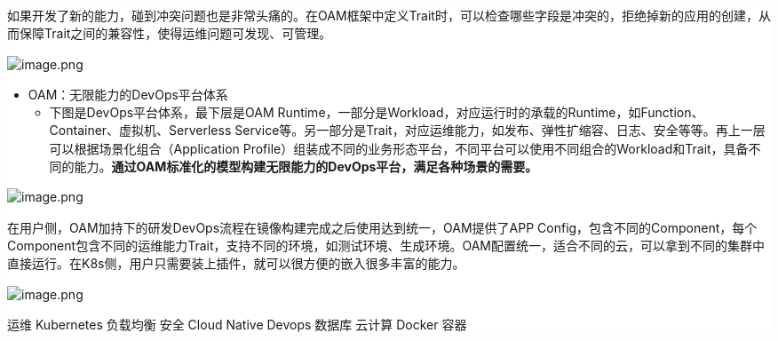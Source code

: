 如果开发了新的能力，碰到冲突问题也是非常头痛的。在OAM框架中定义Trait时，可以检查哪些字段是冲突的，拒绝掉新的应用的创建，从而保障Trait之间的兼容性，使得运维问题可发现、可管理。

![image.png](https://ucc.alicdn.com/pic/developer-ecology/38981f7f382541b5a7bc19dacca67d51.png)

- OAM：无限能力的DevOps平台体系
  - 下图是DevOps平台体系，最下层是OAM Runtime，一部分是Workload，对应运行时的承载的Runtime，如Function、Container、虚拟机、Serverless Service等。另一部分是Trait，对应运维能力，如发布、弹性扩缩容、日志、安全等等。再上一层可以根据场景化组合（Application Profile）组装成不同的业务形态平台，不同平台可以使用不同组合的Workload和Trait，具备不同的能力。**通过OAM标准化的模型构建无限能力的DevOps平台，满足各种场景的需要。**

![image.png](https://ucc.alicdn.com/pic/developer-ecology/d2ed7043498e4499a1cd08e33cda2497.png)

在用户侧，OAM加持下的研发DevOps流程在镜像构建完成之后使用达到统一，OAM提供了APP Config，包含不同的Component，每个Component包含不同的运维能力Trait，支持不同的环境，如测试环境、生成环境。OAM配置统一，适合不同的云，可以拿到不同的集群中直接运行。在K8s侧，用户只需要装上插件，就可以很方便的嵌入很多丰富的能力。

![image.png](https://ucc.alicdn.com/pic/developer-ecology/718ef8859c7e4a4498378a2b60f860cc.png)

运维 Kubernetes 负载均衡 安全 Cloud Native Devops 数据库 云计算 Docker 容器











